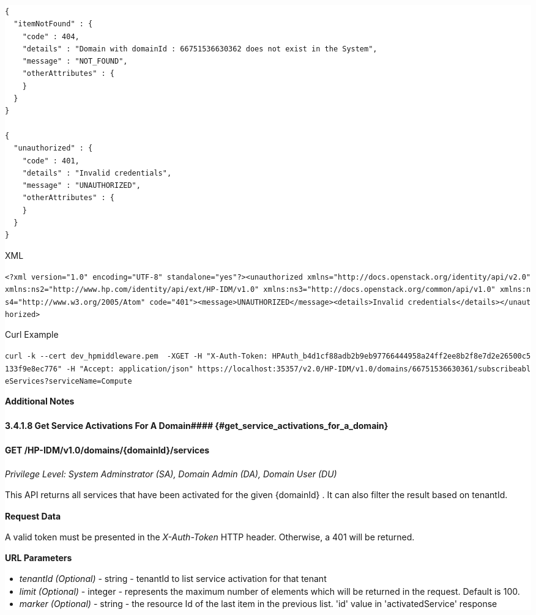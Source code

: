     {
      "itemNotFound" : {
        "code" : 404,
        "details" : "Domain with domainId : 66751536630362 does not exist in the System",
        "message" : "NOT_FOUND",
        "otherAttributes" : {
        }
      }
    }

    {
      "unauthorized" : {
        "code" : 401,
        "details" : "Invalid credentials",
        "message" : "UNAUTHORIZED",
        "otherAttributes" : {
        }
      }
    }

XML

    <?xml version="1.0" encoding="UTF-8" standalone="yes"?><unauthorized xmlns="http://docs.openstack.org/identity/api/v2.0" xmlns:ns2="http://www.hp.com/identity/api/ext/HP-IDM/v1.0" xmlns:ns3="http://docs.openstack.org/common/api/v1.0" xmlns:ns4="http://www.w3.org/2005/Atom" code="401"><message>UNAUTHORIZED</message><details>Invalid credentials</details></unauthorized>

Curl Example

    curl -k --cert dev_hpmiddleware.pem  -XGET -H "X-Auth-Token: HPAuth_b4d1cf88adb2b9eb97766444958a24ff2ee8b2f8e7d2e26500c5133f9e8ec776" -H "Accept: application/json" https://localhost:35357/v2.0/HP-IDM/v1.0/domains/66751536630361/subscribeableServices?serviceName=Compute 

**Additional Notes**



#### 3.4.1.8 Get Service Activations For A Domain#### {#get_service_activations_for_a_domain}
#### GET /HP-IDM/v1.0/domains/{domainId}/services
*Privilege Level: System Adminstrator (SA), Domain Admin (DA), Domain User (DU)*

This API returns all services that have been activated for the given {domainId} . It can also filter the result based on tenantId. 

**Request Data**

A valid token must be presented in the *X-Auth-Token* HTTP header. Otherwise, a 401 will be returned.

**URL Parameters**


* *tenantId (Optional)* - string - tenantId to list service activation for that tenant
* *limit (Optional)* - integer - represents the maximum number of elements which will be returned in the request. Default is 100.
* *marker (Optional)* - string - the resource Id of the last item in the previous list. 'id' value in 'activatedService' response
